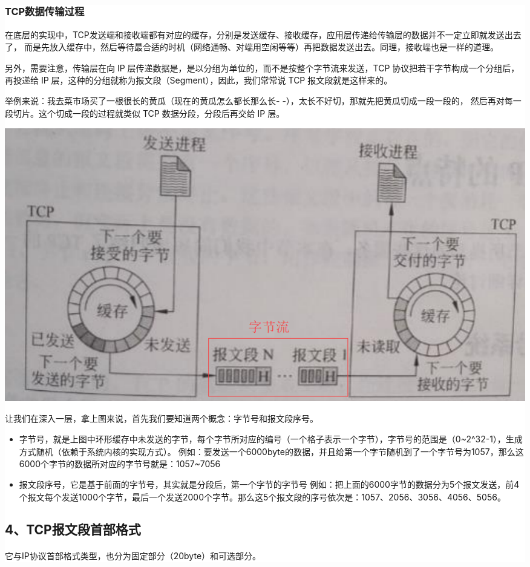 ### TCP数据传输过程
在底层的实现中，TCP发送端和接收端都有对应的缓存，分别是发送缓存、接收缓存，应用层传递给传输层的数据并不一定立即就发送出去了，
而是先放入缓存中，然后等待最合适的时机（网络通畅、对端用空闲等等）再把数据发送出去。同理，接收端也是一样的道理。

另外，需要注意，传输层在向 IP 层传递数据是，是以分组为单位的，而不是按整个字节流来发送，TCP 协议把若干字节构成一个分组后，
再投递给 IP 层，这种的分组就称为报文段（Segment），因此，我们常常说 TCP 报文段就是这样来的。

举例来说：我去菜市场买了一根很长的黄瓜（现在的黄瓜怎么都长那么长- -），太长不好切，那就先把黄瓜切成一段一段的，
然后再对每一段切片。这个切成一段的过程就类似 TCP 数据分段，分段后再交给 IP 层。

![TCP数据传输](/assets/image/posts/2018-03-23-03.png?style=centerme)


让我们在深入一层，拿上图来说，首先我们要知道两个概念：字节号和报文段序号。

- 字节号，就是上图中环形缓存中未发送的字节，每个字节所对应的编号（一个格子表示一个字节），字节号的范围是（0~2^32-1），生成方式随机（依赖于系统内核的实现方式）。
	例如：要发送一个6000byte的数据，并且给第一个字节随机到了一个字节号为1057，那么这6000个字节的数据所对应的字节号就是：1057~7056

- 报文段序号，它是基于前面的字节号，其实就是分段后，第一个字节的字节号
	例如：把上面的6000字节的数据分为5个报文发送，前4个报文每个发送1000个字节，最后一个发送2000个字节。那么这5个报文段的序号依次是：1057、2056、3056、4056、5056。

## 4、TCP报文段首部格式
它与IP协议首部格式类型，也分为固定部分（20byte）和可选部分。
